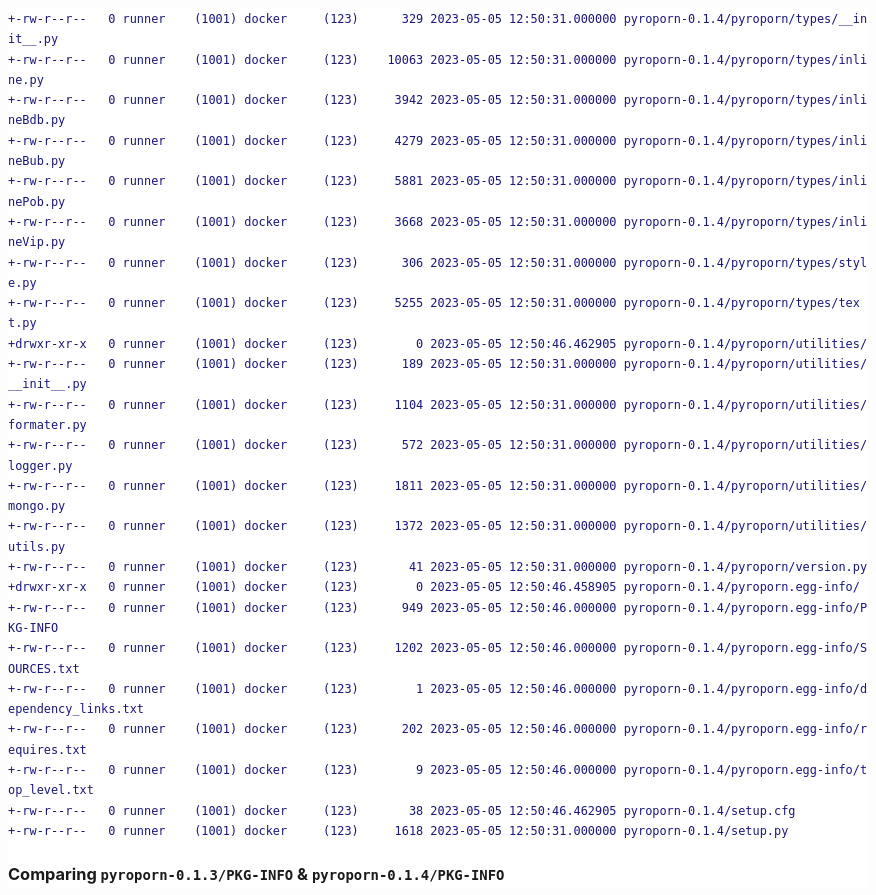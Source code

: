 ```diff
+-rw-r--r--   0 runner    (1001) docker     (123)      329 2023-05-05 12:50:31.000000 pyroporn-0.1.4/pyroporn/types/__init__.py
+-rw-r--r--   0 runner    (1001) docker     (123)    10063 2023-05-05 12:50:31.000000 pyroporn-0.1.4/pyroporn/types/inline.py
+-rw-r--r--   0 runner    (1001) docker     (123)     3942 2023-05-05 12:50:31.000000 pyroporn-0.1.4/pyroporn/types/inlineBdb.py
+-rw-r--r--   0 runner    (1001) docker     (123)     4279 2023-05-05 12:50:31.000000 pyroporn-0.1.4/pyroporn/types/inlineBub.py
+-rw-r--r--   0 runner    (1001) docker     (123)     5881 2023-05-05 12:50:31.000000 pyroporn-0.1.4/pyroporn/types/inlinePob.py
+-rw-r--r--   0 runner    (1001) docker     (123)     3668 2023-05-05 12:50:31.000000 pyroporn-0.1.4/pyroporn/types/inlineVip.py
+-rw-r--r--   0 runner    (1001) docker     (123)      306 2023-05-05 12:50:31.000000 pyroporn-0.1.4/pyroporn/types/style.py
+-rw-r--r--   0 runner    (1001) docker     (123)     5255 2023-05-05 12:50:31.000000 pyroporn-0.1.4/pyroporn/types/text.py
+drwxr-xr-x   0 runner    (1001) docker     (123)        0 2023-05-05 12:50:46.462905 pyroporn-0.1.4/pyroporn/utilities/
+-rw-r--r--   0 runner    (1001) docker     (123)      189 2023-05-05 12:50:31.000000 pyroporn-0.1.4/pyroporn/utilities/__init__.py
+-rw-r--r--   0 runner    (1001) docker     (123)     1104 2023-05-05 12:50:31.000000 pyroporn-0.1.4/pyroporn/utilities/formater.py
+-rw-r--r--   0 runner    (1001) docker     (123)      572 2023-05-05 12:50:31.000000 pyroporn-0.1.4/pyroporn/utilities/logger.py
+-rw-r--r--   0 runner    (1001) docker     (123)     1811 2023-05-05 12:50:31.000000 pyroporn-0.1.4/pyroporn/utilities/mongo.py
+-rw-r--r--   0 runner    (1001) docker     (123)     1372 2023-05-05 12:50:31.000000 pyroporn-0.1.4/pyroporn/utilities/utils.py
+-rw-r--r--   0 runner    (1001) docker     (123)       41 2023-05-05 12:50:31.000000 pyroporn-0.1.4/pyroporn/version.py
+drwxr-xr-x   0 runner    (1001) docker     (123)        0 2023-05-05 12:50:46.458905 pyroporn-0.1.4/pyroporn.egg-info/
+-rw-r--r--   0 runner    (1001) docker     (123)      949 2023-05-05 12:50:46.000000 pyroporn-0.1.4/pyroporn.egg-info/PKG-INFO
+-rw-r--r--   0 runner    (1001) docker     (123)     1202 2023-05-05 12:50:46.000000 pyroporn-0.1.4/pyroporn.egg-info/SOURCES.txt
+-rw-r--r--   0 runner    (1001) docker     (123)        1 2023-05-05 12:50:46.000000 pyroporn-0.1.4/pyroporn.egg-info/dependency_links.txt
+-rw-r--r--   0 runner    (1001) docker     (123)      202 2023-05-05 12:50:46.000000 pyroporn-0.1.4/pyroporn.egg-info/requires.txt
+-rw-r--r--   0 runner    (1001) docker     (123)        9 2023-05-05 12:50:46.000000 pyroporn-0.1.4/pyroporn.egg-info/top_level.txt
+-rw-r--r--   0 runner    (1001) docker     (123)       38 2023-05-05 12:50:46.462905 pyroporn-0.1.4/setup.cfg
+-rw-r--r--   0 runner    (1001) docker     (123)     1618 2023-05-05 12:50:31.000000 pyroporn-0.1.4/setup.py
```

### Comparing `pyroporn-0.1.3/PKG-INFO` & `pyroporn-0.1.4/PKG-INFO`
